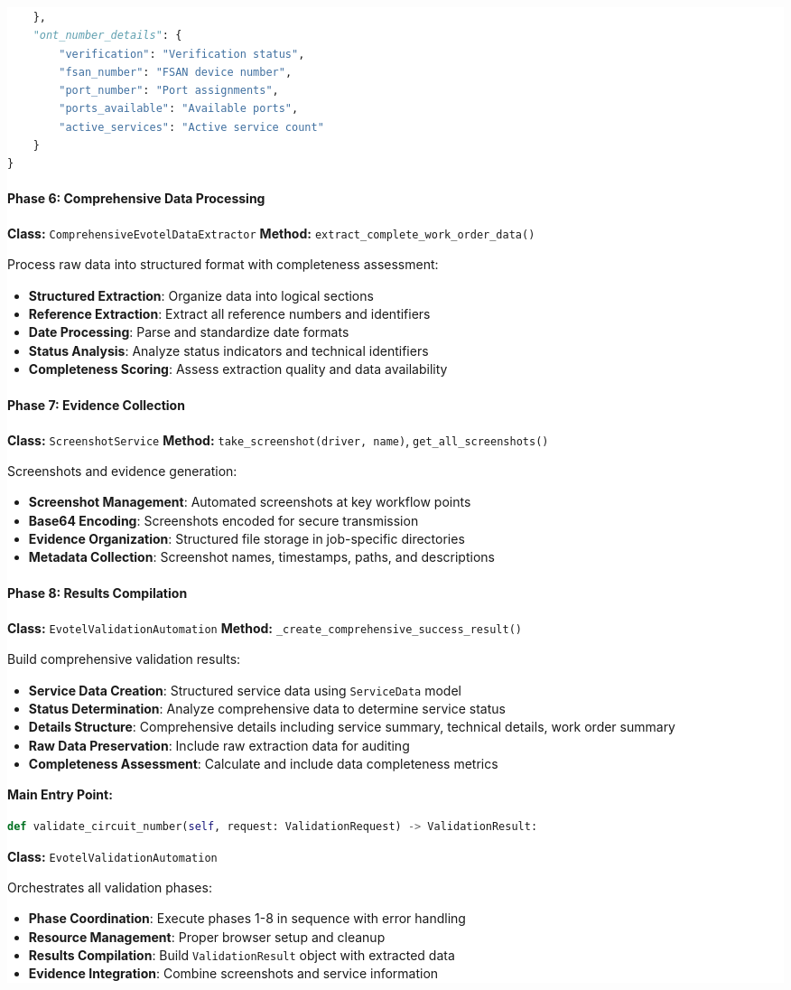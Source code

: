 ```python
    },
    "ont_number_details": {
        "verification": "Verification status",
        "fsan_number": "FSAN device number",
        "port_number": "Port assignments",
        "ports_available": "Available ports",
        "active_services": "Active service count"
    }
}
```

#### **Phase 6: Comprehensive Data Processing**
**Class:** `ComprehensiveEvotelDataExtractor`
**Method:** `extract_complete_work_order_data()`

Process raw data into structured format with completeness assessment:
* **Structured Extraction**: Organize data into logical sections
* **Reference Extraction**: Extract all reference numbers and identifiers
* **Date Processing**: Parse and standardize date formats
* **Status Analysis**: Analyze status indicators and technical identifiers
* **Completeness Scoring**: Assess extraction quality and data availability

#### **Phase 7: Evidence Collection**
**Class:** `ScreenshotService`
**Method:** `take_screenshot(driver, name)`, `get_all_screenshots()`

Screenshots and evidence generation:
* **Screenshot Management**: Automated screenshots at key workflow points
* **Base64 Encoding**: Screenshots encoded for secure transmission
* **Evidence Organization**: Structured file storage in job-specific directories
* **Metadata Collection**: Screenshot names, timestamps, paths, and descriptions

#### **Phase 8: Results Compilation**
**Class:** `EvotelValidationAutomation`
**Method:** `_create_comprehensive_success_result()`

Build comprehensive validation results:
* **Service Data Creation**: Structured service data using `ServiceData` model
* **Status Determination**: Analyze comprehensive data to determine service status
* **Details Structure**: Comprehensive details including service summary, technical details, work order summary
* **Raw Data Preservation**: Include raw extraction data for auditing
* **Completeness Assessment**: Calculate and include data completeness metrics

**Main Entry Point:**

```python
def validate_circuit_number(self, request: ValidationRequest) -> ValidationResult:
```
**Class:** `EvotelValidationAutomation`

Orchestrates all validation phases:
* **Phase Coordination**: Execute phases 1-8 in sequence with error handling
* **Resource Management**: Proper browser setup and cleanup
* **Results Compilation**: Build `ValidationResult` object with extracted data
* **Evidence Integration**: Combine screenshots and service information
